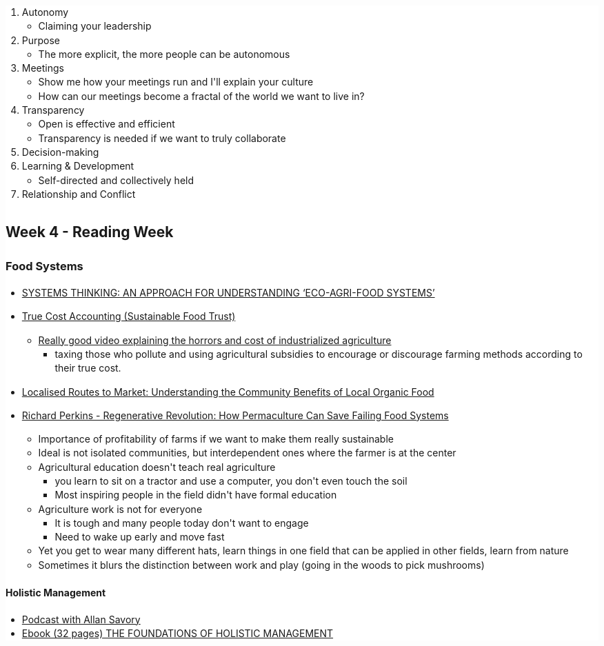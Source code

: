 1. Autonomy
	- Claiming your leadership
2. Purpose
	- The more explicit, the more people can be autonomous
3. Meetings
	- Show me how your meetings run and I'll explain your culture
	- How can our meetings become a fractal of the world we want to live in?
4. Transparency
	- Open is effective and efficient
	- Transparency is needed if we want to truly collaborate
5. Decision-making
6. Learning & Development
	- Self-directed and collectively held 
7. Relationship and Conflict




## Week 4 - Reading Week

### Food Systems
- [SYSTEMS THINKING: AN APPROACH FOR UNDERSTANDING ‘ECO-AGRI-FOOD SYSTEMS’](https://www.researchgate.net/publication/330358326_TEEB_for_agriculture_and_food_Chapter_2_SYSTEMS_THINKING_AN_APPROACH_FOR_UNDERSTANDING_'ECO-AGRI-FOOD_SYSTEMS')
- [True Cost Accounting (Sustainable Food Trust)](https://sustainablefoodtrust.org/key-issues/true-cost-accounting/)
	- [Really good video explaining the horrors and cost of industrialized agriculture](https://www.youtube.com/watch?v=KVTLLrP9uOg)
		- taxing those who pollute and using agricultural subsidies to encourage or discourage farming methods according to their true cost.
- [Localised Routes to Market: Understanding the Community Benefits of Local Organic Food](https://orfc.org.uk/session/localised-routes-to-market-understanding-the-community-benefits-of-local-organic-food/)

- [Richard Perkins - Regenerative Revolution: How Permaculture Can Save Failing Food Systems](https://open.spotify.com/episode/6HgjuZqSX7Fncvq1GKMLO6?si=6koza7v7Qymoc0DYOZEBmg)
	- Importance of profitability of farms if we want to make them really sustainable
	- Ideal is not isolated communities, but interdependent ones where the farmer is at the center
	- Agricultural education doesn't teach real agriculture 
		- you learn to sit on a tractor and use a computer, you don't even touch the soil
		- Most inspiring people in the field didn't have formal education
	- Agriculture work is not for everyone
		- It is tough and many people today don't want to engage
		- Need to wake up early and move fast
	- Yet you get to wear many different hats, learn things in one field that can be applied in other fields, learn from nature
	- Sometimes it blurs the distinction between work and play (going in the woods to pick mushrooms)

#### Holistic Management
- [Podcast with Allan Savory](https://makingpermaculturestronger.net/permaculture-holistic-management/)
- [Ebook (32 pages) THE FOUNDATIONS OF HOLISTIC MANAGEMENT](https://drive.google.com/file/d/18wxvIH3xycACQCxhDqH2JpWnr7E-7YbT/view)
